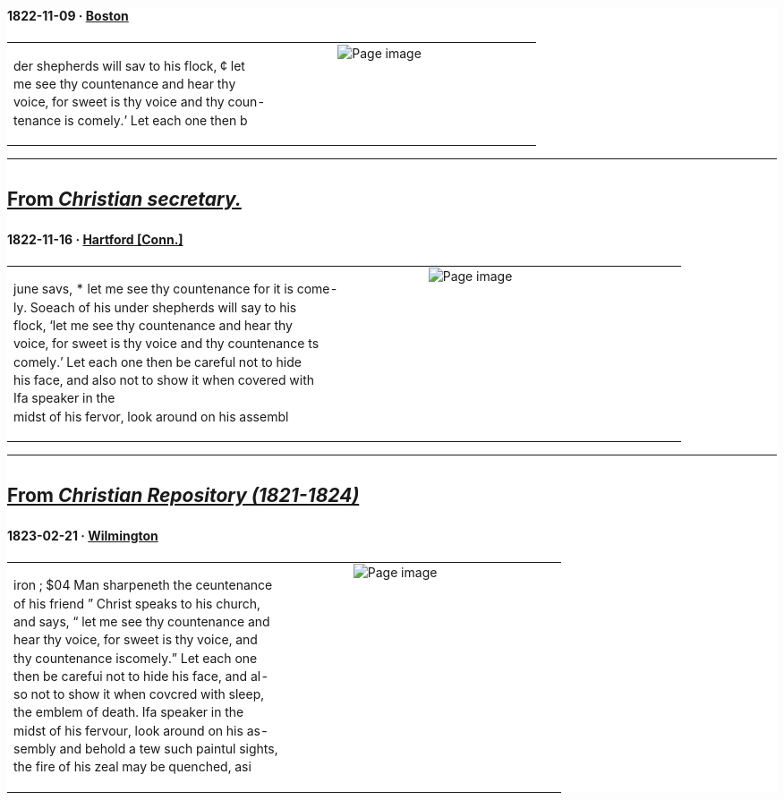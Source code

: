 #### 1822-11-09 &middot; [Boston](http://dbpedia.org/resource/Boston)

<table style="width: 100%;"><tr><td style="width: 50%">

  
der shepherds will sav to his flock, ¢ let  
me see thy countenance and hear thy  
voice, for sweet is thy voice and thy coun-  
tenance is comely.’ Let each one then b
</td><td style="width: 50%; max-height: 75%; margin: auto; display: block;">
<img alt="Page image" src="https://iiif.archive.org/image/iiif/2/sim_watchman-examiner_1822-11-09_3_48%2Fsim_watchman-examiner_1822-11-09_3_48_jp2.zip%2Fsim_watchman-examiner_1822-11-09_3_48_jp2%2Fsim_watchman-examiner_1822-11-09_3_48_0000.jp2/pct:58.207934336525305,25.766076823478635,17.28796169630643,2.6435045317220545/600,/0/default.jpg"/>
</td>
</tr></table>

---

## [From _Christian secretary._](https://archive.org/details/sim_christian-secretary_1822-11-16_1_42/page/n1/mode/1up?view=theater)

#### 1822-11-16 &middot; [Hartford [Conn.]](http://dbpedia.org/resource/Hartford%2C_Connecticut)

<table style="width: 100%;"><tr><td style="width: 50%">

  
june savs, * let me see thy countenance for it is come-  
ly. Soeach of his under shepherds will say to his  
flock, ‘let me see thy countenance and hear thy  
voice, for sweet is thy voice and thy countenance ts  
comely.’ Let each one then be careful not to hide  
his face, and also not to show it when covered with  
Ifa speaker in the  
midst of his fervor, look around on his assembl
</td><td style="width: 50%; max-height: 75%; margin: auto; display: block;">
<img alt="Page image" src="https://iiif.archive.org/image/iiif/2/sim_christian-secretary_1822-11-16_1_42%2Fsim_christian-secretary_1822-11-16_1_42_jp2.zip%2Fsim_christian-secretary_1822-11-16_1_42_jp2%2Fsim_christian-secretary_1822-11-16_1_42_0001.jp2/pct:65.58192955589587,59.299307958477506,27.756508422664623,7.7277970011534025/600,/0/default.jpg"/>
</td>
</tr></table>

---

## [From _Christian Repository (1821-1824)_](https://archive.org/details/sim_circular_1823-02-21_2_46/page/n2/mode/1up?view=theater)

#### 1823-02-21 &middot; [Wilmington](http://dbpedia.org/resource/Wilmington%2C_Delaware)

<table style="width: 100%;"><tr><td style="width: 50%">

  
iron ; $04 Man sharpeneth the ceuntenance  
of his friend ” Christ speaks to his church,  
and says, “ let me see thy countenance and  
hear thy voice, for sweet is thy voice, and  
thy countenance iscomely.” Let each one  
then be carefui not to hide his face, and al-  
so not to show it when covcred with sleep,  
the emblem of death. Ifa speaker in the  
midst of his fervour, look around on his as-  
sembly and behold a tew such paintul sights,  
the fire of his zeal may be quenched, asi
</td><td style="width: 50%; max-height: 75%; margin: auto; display: block;">
<img alt="Page image" src="https://iiif.archive.org/image/iiif/2/sim_circular_1823-02-21_2_46%2Fsim_circular_1823-02-21_2_46_jp2.zip%2Fsim_circular_1823-02-21_2_46_jp2%2Fsim_circular_1823-02-21_2_46_0002.jp2/pct:9.336609336609337,61.24567474048443,20.31122031122031,8.237955815810487/600,/0/default.jpg"/>